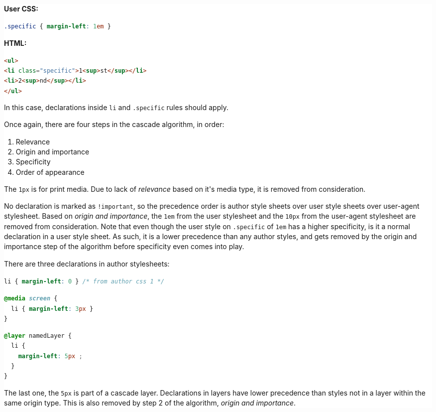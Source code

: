 **User CSS:**

```css
.specific { margin-left: 1em }
```

**HTML:**

```html
<ul>
<li class="specific">1<sup>st</sup></li>
<li>2<sup>nd</sup></li>
</ul>
```

In this case, declarations inside `li` and `.specific` rules should apply.

Once again, there are four steps in the cascade algorithm, in order:

  1. Relevance
  2. Origin and importance
  3. Specificity
  4. Order of appearance

The `1px` is for print media. Due to lack of _relevance_ based on it's media type, it is removed from consideration.

No declaration is marked as `!important`, so the precedence order is author style sheets over user style sheets over user-agent stylesheet. Based on _origin and importance_,  the `1em` from the user stylesheet and the `10px` from the user-agent stylesheet are removed from consideration.
Note that even though the user style on `.specific` of `1em` has a higher specificity, is it a normal declaration in a user style sheet. As such, it is a lower precedence than any author styles, and gets removed by the origin and importance step of the algorithm before specificity even comes into play.

There are three declarations in author stylesheets:

```css
li { margin-left: 0 } /* from author css 1 */
```

```css
@media screen {
  li { margin-left: 3px }
}
```

```css
@layer namedLayer {
  li {
    margin-left: 5px ;
  }
}
```

The last one, the `5px` is part of a cascade layer. Declarations in layers have lower precedence than styles not in a layer within the same origin type. This is also removed by step 2 of the algorithm, _origin and importance_.
